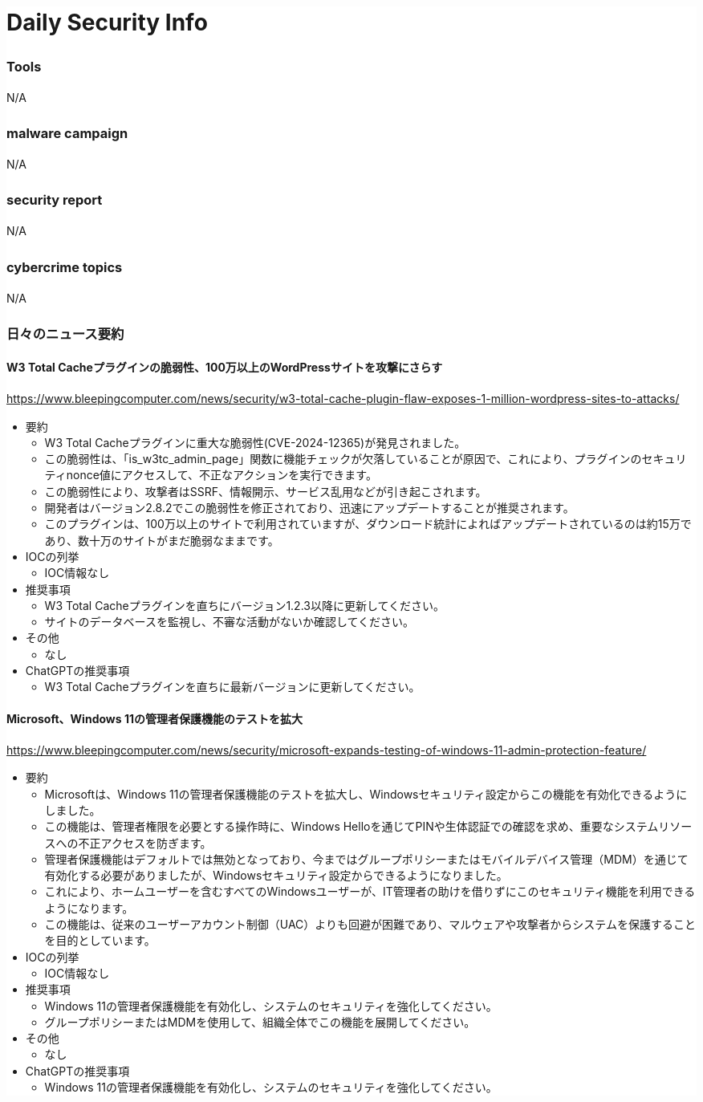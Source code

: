 # Daily Security Info

### Tools
N/A

### malware campaign
N/A

### security report
N/A

### cybercrime topics
N/A

### 日々のニュース要約

#### W3 Total Cacheプラグインの脆弱性、100万以上のWordPressサイトを攻撃にさらす
https://www.bleepingcomputer.com/news/security/w3-total-cache-plugin-flaw-exposes-1-million-wordpress-sites-to-attacks/

- 要約
    - W3 Total Cacheプラグインに重大な脆弱性(CVE-2024-12365)が発見されました。
    - この脆弱性は、「is_w3tc_admin_page」関数に機能チェックが欠落していることが原因で、これにより、プラグインのセキュリティnonce値にアクセスして、不正なアクションを実行できます。
    - この脆弱性により、攻撃者はSSRF、情報開示、サービス乱用などが引き起こされます。
    - 開発者はバージョン2.8.2でこの脆弱性を修正されており、迅速にアップデートすることが推奨されます。
    - このプラグインは、100万以上のサイトで利用されていますが、ダウンロード統計によればアップデートされているのは約15万であり、数十万のサイトがまだ脆弱なままです。
- IOCの列挙
    - IOC情報なし
- 推奨事項
    - W3 Total Cacheプラグインを直ちにバージョン1.2.3以降に更新してください。
    - サイトのデータベースを監視し、不審な活動がないか確認してください。
- その他
    - なし
- ChatGPTの推奨事項
    - W3 Total Cacheプラグインを直ちに最新バージョンに更新してください。

#### Microsoft、Windows 11の管理者保護機能のテストを拡大
https://www.bleepingcomputer.com/news/security/microsoft-expands-testing-of-windows-11-admin-protection-feature/

- 要約
    - Microsoftは、Windows 11の管理者保護機能のテストを拡大し、Windowsセキュリティ設定からこの機能を有効化できるようにしました。
    - この機能は、管理者権限を必要とする操作時に、Windows Helloを通じてPINや生体認証での確認を求め、重要なシステムリソースへの不正アクセスを防ぎます。
    - 管理者保護機能はデフォルトでは無効となっており、今まではグループポリシーまたはモバイルデバイス管理（MDM）を通じて有効化する必要がありましたが、Windowsセキュリティ設定からできるようになりました。
    - これにより、ホームユーザーを含むすべてのWindowsユーザーが、IT管理者の助けを借りずにこのセキュリティ機能を利用できるようになります。
    - この機能は、従来のユーザーアカウント制御（UAC）よりも回避が困難であり、マルウェアや攻撃者からシステムを保護することを目的としています。
- IOCの列挙
    - IOC情報なし
- 推奨事項
    - Windows 11の管理者保護機能を有効化し、システムのセキュリティを強化してください。
    - グループポリシーまたはMDMを使用して、組織全体でこの機能を展開してください。
- その他
    - なし
- ChatGPTの推奨事項
    - Windows 11の管理者保護機能を有効化し、システムのセキュリティを強化してください。
